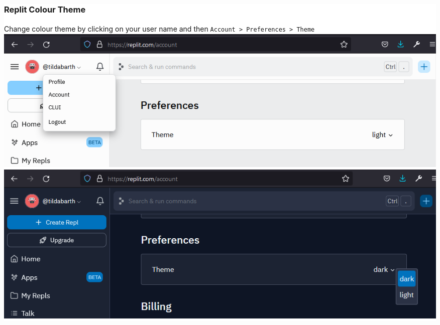 
### Replit Colour Theme
Change colour theme by clicking on your user name and then `Account > Preferences > Theme`
![alt="Replit Account Preferences Light Theme"](workshop_src/img/replit-account-theme-light.png)
!["Replit Account Preferences Dark Theme"](workshop_src/img/replit-account-theme-dark.png)
